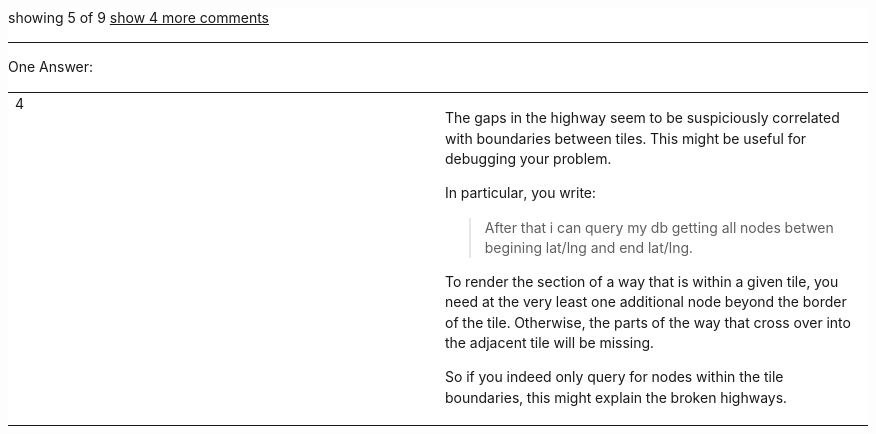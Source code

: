 <div id="comment-tools-58781" class="comment-tools">
<span class="comments-showing"> showing 5 of 9 </span> <a href="#" class="show-all-comments-link">show 4 more comments</a>
</div>
<div class="clear">
&#10;</div>
<div id="comment-58781-form-container" class="comment-form-container">
&#10;</div>
<div class="clear">
&#10;</div>
</div></td>
</tr>
</tbody>
</table>

------------------------------------------------------------------------

<div class="tabBar">

<span id="sort-top"></span>

<div class="headQuestions">

One Answer:

</div>

</div>

<span id="58811"></span>

<div id="answer-container-58811" class="answer accepted-answer">

<table style="width:100%;">
<colgroup>
<col style="width: 50%" />
<col style="width: 50%" />
</colgroup>
<tbody>
<tr>
<td style="width: 30px; vertical-align: top"><div class="vote-buttons">
<span id="post-58811-upvote" class="ajax-command post-vote up" rel="nofollow" title="I like this post (click again to cancel)"> </span>
<div id="post-58811-score" class="post-score" title="current number of votes">
4
</div>
<span id="post-58811-downvote" class="ajax-command post-vote down" rel="nofollow" title="I dont like this post (click again to cancel)"> </span> <span class="accept-answer on" rel="nofollow" title="michal_poz has selected this answer as the correct answer"> </span>
</div></td>
<td><div class="item-right">
<div class="answer-body">
<p>The gaps in the highway seem to be suspiciously correlated with boundaries between tiles. This might be useful for debugging your problem.</p>
<p>In particular, you write:</p>
<blockquote>
<p>After that i can query my db getting all nodes betwen begining lat/lng and end lat/lng.</p>
</blockquote>
<p>To render the section of a way that is within a given tile, you need at the very least one additional node beyond the border of the tile. Otherwise, the parts of the way that cross over into the adjacent tile will be missing.</p>
<p>So if you indeed only query for nodes within the tile boundaries, this might explain the broken highways.</p>
</div>
<div class="answer-controls post-controls">
&#10;</div>
<div class="post-update-info-container">
<div class="post-update-info post-update-info-user">
